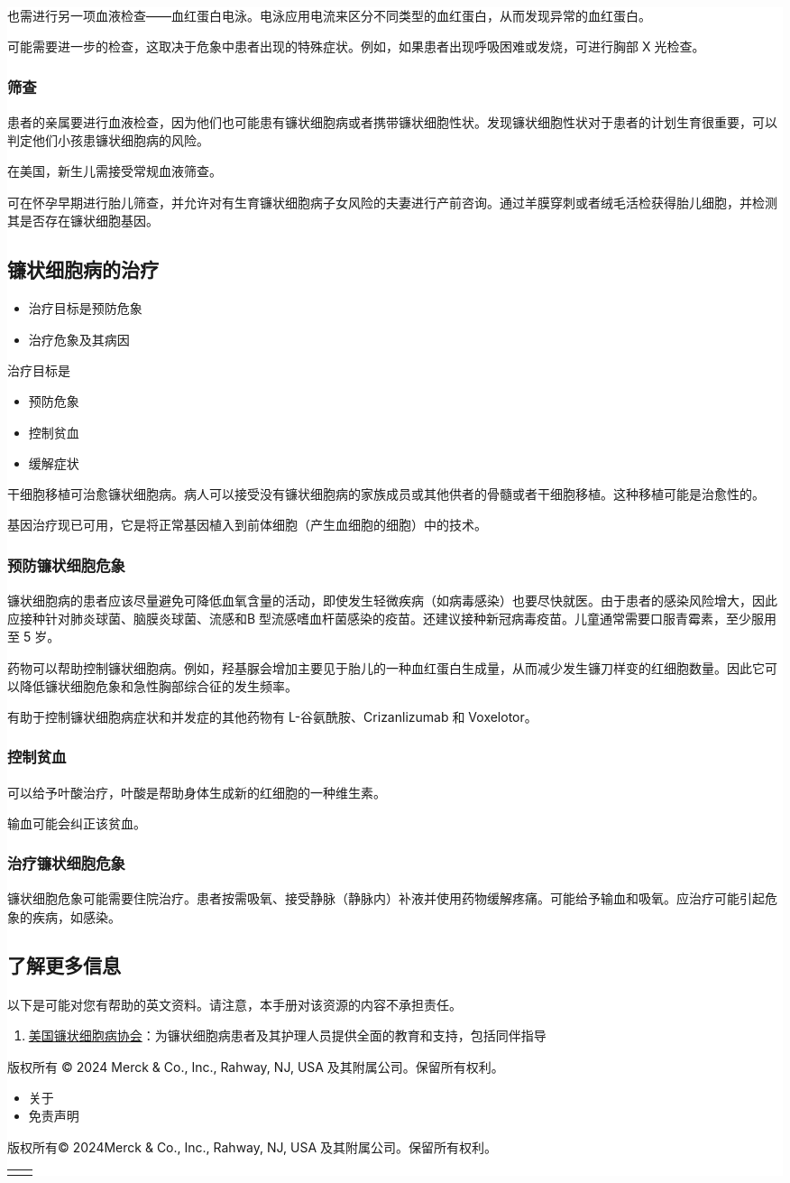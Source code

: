 也需进行另一项血液检查——血红蛋白电泳。电泳应用电流来区分不同类型的血红蛋白，从而发现异常的血红蛋白。

可能需要进一步的检查，这取决于危象中患者出现的特殊症状。例如，如果患者出现呼吸困难或发烧，可进行胸部 X 光检查。

### 筛查

患者的亲属要进行血液检查，因为他们也可能患有镰状细胞病或者携带镰状细胞性状。发现镰状细胞性状对于患者的计划生育很重要，可以判定他们小孩患镰状细胞病的风险。

在美国，新生儿需接受常规血液筛查。

可在怀孕早期进行胎儿筛查，并允许对有生育镰状细胞病子女风险的夫妻进行产前咨询。通过羊膜穿刺或者绒毛活检获得胎儿细胞，并检测其是否存在镰状细胞基因。

## 镰状细胞病的治疗

- 治疗目标是预防危象

- 治疗危象及其病因


治疗目标是

- 预防危象

- 控制贫血

- 缓解症状


干细胞移植可治愈镰状细胞病。病人可以接受没有镰状细胞病的家族成员或其他供者的骨髓或者干细胞移植。这种移植可能是治愈性的。

基因治疗现已可用，它是将正常基因植入到前体细胞（产生血细胞的细胞）中的技术。

### 预防镰状细胞危象

镰状细胞病的患者应该尽量避免可降低血氧含量的活动，即使发生轻微疾病（如病毒感染）也要尽快就医。由于患者的感染风险增大，因此应接种针对肺炎球菌、脑膜炎球菌、流感和B 型流感嗜血杆菌感染的疫苗。还建议接种新冠病毒疫苗。儿童通常需要口服青霉素，至少服用至 5 岁。

药物可以帮助控制镰状细胞病。例如，羟基脲会增加主要见于胎儿的一种血红蛋白生成量，从而减少发生镰刀样变的红细胞数量。因此它可以降低镰状细胞危象和急性胸部综合征的发生频率。

有助于控制镰状细胞病症状和并发症的其他药物有 L-谷氨酰胺、Crizanlizumab 和 Voxelotor。

### 控制贫血

可以给予叶酸治疗，叶酸是帮助身体生成新的红细胞的一种维生素。

输血可能会纠正该贫血。

### 治疗镰状细胞危象

镰状细胞危象可能需要住院治疗。患者按需吸氧、接受静脉（静脉内）补液并使用药物缓解疼痛。可能给予输血和吸氧。应治疗可能引起危象的疾病，如感染。

## 了解更多信息

以下是可能对您有帮助的英文资料。请注意，本手册对该资源的内容不承担责任。

1. [美国镰状细胞病协会](http://www.sicklecelldisease.org/)：为镰状细胞病患者及其护理人员提供全面的教育和支持，包括同伴指导




版权所有 © 2024
Merck & Co., Inc., Rahway, NJ, USA 及其附属公司。保留所有权利。

- 关于
- 免责声明

版权所有© 2024Merck & Co., Inc., Rahway, NJ, USA 及其附属公司。保留所有权利。

|     |     |
| --- | --- |
|  |  |
